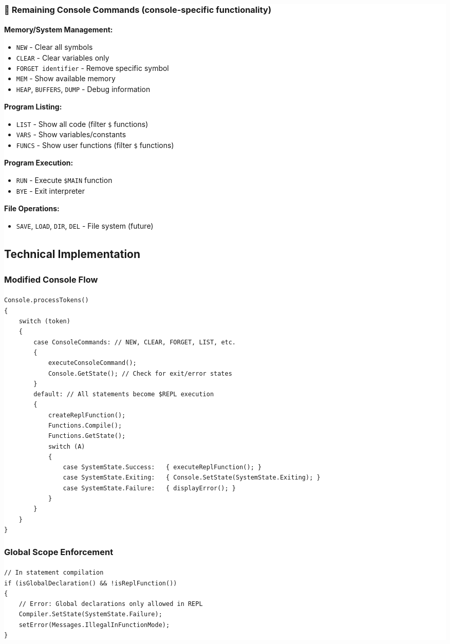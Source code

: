 ### 🚫 **Remaining Console Commands** (console-specific functionality)

**Memory/System Management:**
- `NEW` - Clear all symbols
- `CLEAR` - Clear variables only  
- `FORGET identifier` - Remove specific symbol
- `MEM` - Show available memory
- `HEAP`, `BUFFERS`, `DUMP` - Debug information

**Program Listing:**
- `LIST` - Show all code (filter `$` functions)
- `VARS` - Show variables/constants
- `FUNCS` - Show user functions (filter `$` functions)

**Program Execution:**
- `RUN` - Execute `$MAIN` function
- `BYE` - Exit interpreter

**File Operations:**
- `SAVE`, `LOAD`, `DIR`, `DEL` - File system (future)

## Technical Implementation

### Modified Console Flow
```hopper
Console.processTokens()
{
    switch (token)
    {
        case ConsoleCommands: // NEW, CLEAR, FORGET, LIST, etc.
        {
            executeConsoleCommand();
            Console.GetState(); // Check for exit/error states
        }
        default: // All statements become $REPL execution
        {
            createReplFunction();
            Functions.Compile();
            Functions.GetState();
            switch (A)
            {
                case SystemState.Success:   { executeReplFunction(); }
                case SystemState.Exiting:   { Console.SetState(SystemState.Exiting); }
                case SystemState.Failure:   { displayError(); }
            }
        }
    }
}
```

### Global Scope Enforcement
```hopper
// In statement compilation
if (isGlobalDeclaration() && !isReplFunction())
{
    // Error: Global declarations only allowed in REPL
    Compiler.SetState(SystemState.Failure);
    setError(Messages.IllegalInFunctionMode);
}
```

